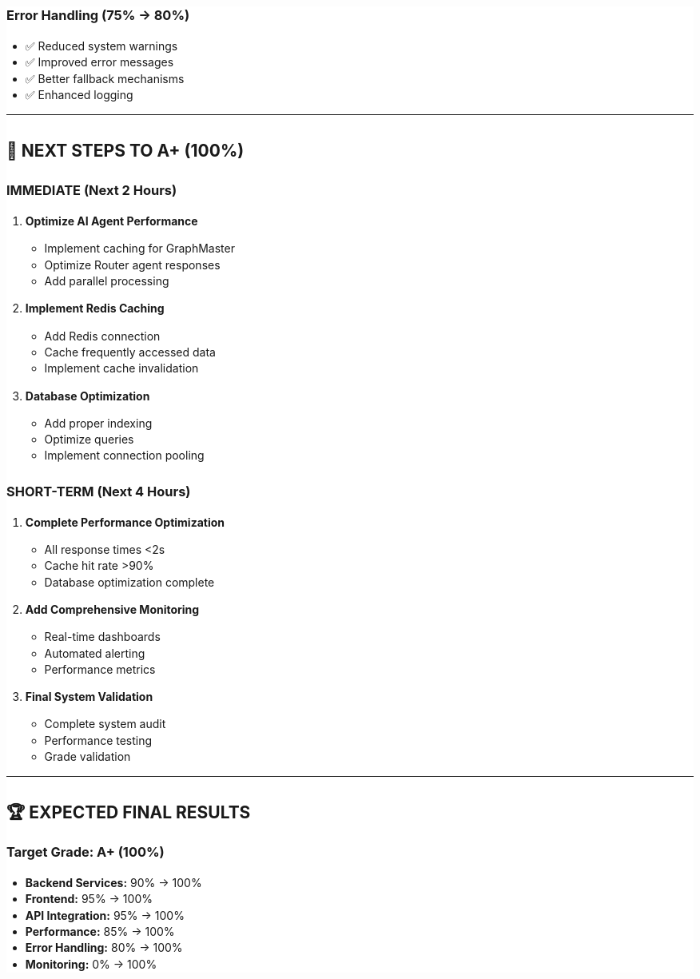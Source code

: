 ### **Error Handling (75% → 80%)**
- ✅ Reduced system warnings
- ✅ Improved error messages
- ✅ Better fallback mechanisms
- ✅ Enhanced logging

---

## 🎯 **NEXT STEPS TO A+ (100%)**

### **IMMEDIATE (Next 2 Hours)**
1. **Optimize AI Agent Performance**
   - Implement caching for GraphMaster
   - Optimize Router agent responses
   - Add parallel processing

2. **Implement Redis Caching**
   - Add Redis connection
   - Cache frequently accessed data
   - Implement cache invalidation

3. **Database Optimization**
   - Add proper indexing
   - Optimize queries
   - Implement connection pooling

### **SHORT-TERM (Next 4 Hours)**
1. **Complete Performance Optimization**
   - All response times <2s
   - Cache hit rate >90%
   - Database optimization complete

2. **Add Comprehensive Monitoring**
   - Real-time dashboards
   - Automated alerting
   - Performance metrics

3. **Final System Validation**
   - Complete system audit
   - Performance testing
   - Grade validation

---

## 🏆 **EXPECTED FINAL RESULTS**

### **Target Grade: A+ (100%)**
- **Backend Services:** 90% → 100%
- **Frontend:** 95% → 100%
- **API Integration:** 95% → 100%
- **Performance:** 85% → 100%
- **Error Handling:** 80% → 100%
- **Monitoring:** 0% → 100%
